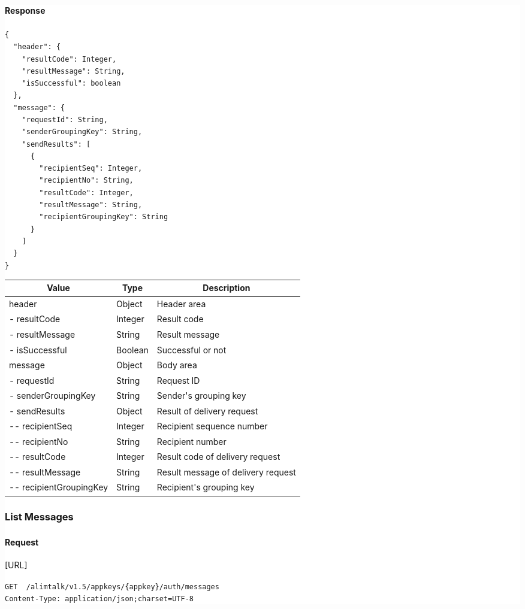 #### Response

```
{
  "header": {
    "resultCode": Integer,
    "resultMessage": String,
    "isSuccessful": boolean
  },
  "message": {
    "requestId": String,
    "senderGroupingKey": String,
    "sendResults": [
      {
        "recipientSeq": Integer,
        "recipientNo": String,
        "resultCode": Integer,
        "resultMessage": String,
        "recipientGroupingKey": String
      }
    ]
  }
}
```

| Value                   | Type    | Description                        |
| ----------------------- | ------- | ---------------------------------- |
| header                  | Object  | Header area                        |
| - resultCode            | Integer | Result code                        |
| - resultMessage         | String  | Result message                     |
| - isSuccessful          | Boolean | Successful or not                  |
| message                 | Object  | Body area                          |
| - requestId             | String  | Request ID                         |
| - senderGroupingKey     | String  | Sender's grouping key              |
| - sendResults           | Object  | Result of delivery request         |
| -- recipientSeq         | Integer | Recipient sequence number          |
| -- recipientNo          | String  | Recipient number                   |
| -- resultCode           | Integer | Result code of delivery request    |
| -- resultMessage        | String  | Result message of delivery request |
| -- recipientGroupingKey | String  | Recipient's grouping key           |

### List Messages

#### Request

[URL]

```
GET  /alimtalk/v1.5/appkeys/{appkey}/auth/messages
Content-Type: application/json;charset=UTF-8
```
